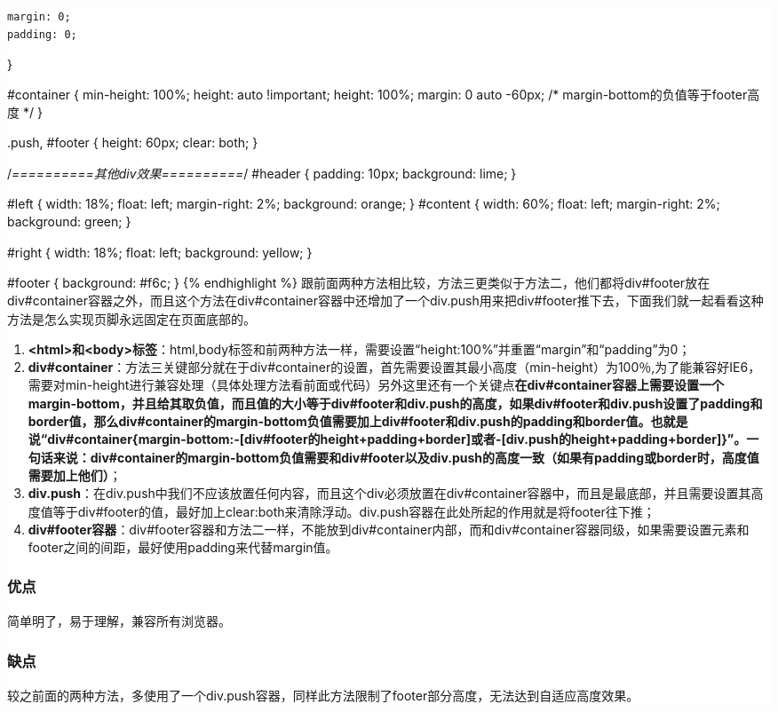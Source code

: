 	margin: 0;
	padding: 0;
}

#container {
	min-height: 100%;
	height: auto !important;
	height: 100%;
	margin: 0 auto -60px; /* margin-bottom的负值等于footer高度 */
}

.push, #footer {
	height: 60px;
	clear: both;
}

/*==========其他div效果==========*/
#header {
	padding: 10px;
	background: lime;
}

#left {
	width: 18%;
	float: left;
	margin-right: 2%;
	background: orange;
}
#content {
	width: 60%;
	float: left;
	margin-right: 2%;
	background: green;
}

#right {
	width: 18%;
	float: left;
	background: yellow;
}

#footer {
	background: #f6c;
}
{% endhighlight %}
跟前面两种方法相比较，方法三更类似于方法二，他们都将div#footer放在div#container容器之外，而且这个方法在div#container容器中还增加了一个div.push用来把div#footer推下去，下面我们就一起看看这种方法是怎么实现页脚永远固定在页面底部的。

1. **&lt;html&gt;和&lt;body&gt;标签**：html,body标签和前两种方法一样，需要设置“height:100%”并重置“margin”和“padding”为0；
2. **div#container**：方法三关键部分就在于div#container的设置，首先需要设置其最小高度（min-height）为100％,为了能兼容好IE6，需要对min-height进行兼容处理（具体处理方法看前面或代码）另外这里还有一个关键点**在div#container容器上需要设置一个margin-bottom，并且给其取负值，而且值的大小等于div#footer和div.push的高度，如果div#footer和div.push设置了padding和border值，那么div#container的margin-bottom负值需要加上div#footer和div.push的padding和border值。也就是说“div#container{margin-bottom:-[div#footer的height+padding+border]或者-[div.push的height+padding+border]}”。一句话来说：div#container的margin-bottom负值需要和div#footer以及div.push的高度一致（如果有padding或border时，高度值需要加上他们）**；
3. **div.push**：在div.push中我们不应该放置任何内容，而且这个div必须放置在div#container容器中，而且是最底部，并且需要设置其高度值等于div#footer的值，最好加上clear:both来清除浮动。div.push容器在此处所起的作用就是将footer往下推；
4. **div#footer容器**：div#footer容器和方法二一样，不能放到div#container内部，而和div#container容器同级，如果需要设置元素和footer之间的间距，最好使用padding来代替margin值。
### 优点
简单明了，易于理解，兼容所有浏览器。
### 缺点
较之前面的两种方法，多使用了一个div.push容器，同样此方法限制了footer部分高度，无法达到自适应高度效果。
